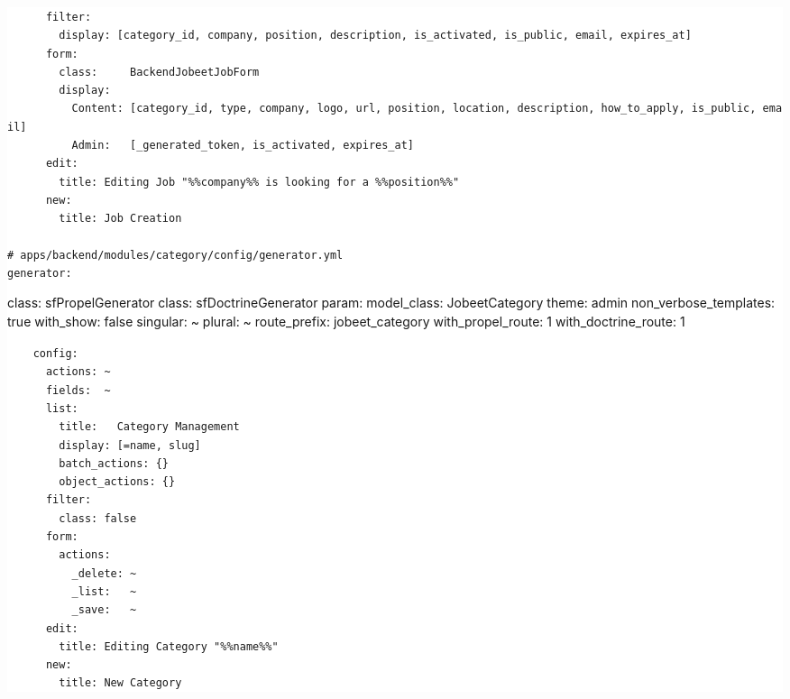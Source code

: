           filter:
            display: [category_id, company, position, description, is_activated, is_public, email, expires_at]
          form:
            class:     BackendJobeetJobForm
            display:
              Content: [category_id, type, company, logo, url, position, location, description, how_to_apply, is_public, email]
              Admin:   [_generated_token, is_activated, expires_at]
          edit:
            title: Editing Job "%%company%% is looking for a %%position%%"
          new:
            title: Job Creation

    # apps/backend/modules/category/config/generator.yml
    generator:
<propel>
      class: sfPropelGenerator
</propel>
<doctrine>
      class: sfDoctrineGenerator
</doctrine>
      param:
        model_class:           JobeetCategory
        theme:                 admin
        non_verbose_templates: true
        with_show:             false
        singular:              ~
        plural:                ~
        route_prefix:          jobeet_category
<propel>
        with_propel_route:     1
</propel>
<doctrine>
        with_doctrine_route:   1
</doctrine>

        config:
          actions: ~
          fields:  ~
          list:
            title:   Category Management
            display: [=name, slug]
            batch_actions: {}
            object_actions: {}
          filter:
            class: false
          form:
            actions:
              _delete: ~
              _list:   ~
              _save:   ~
          edit:
            title: Editing Category "%%name%%"
          new:
            title: New Category
